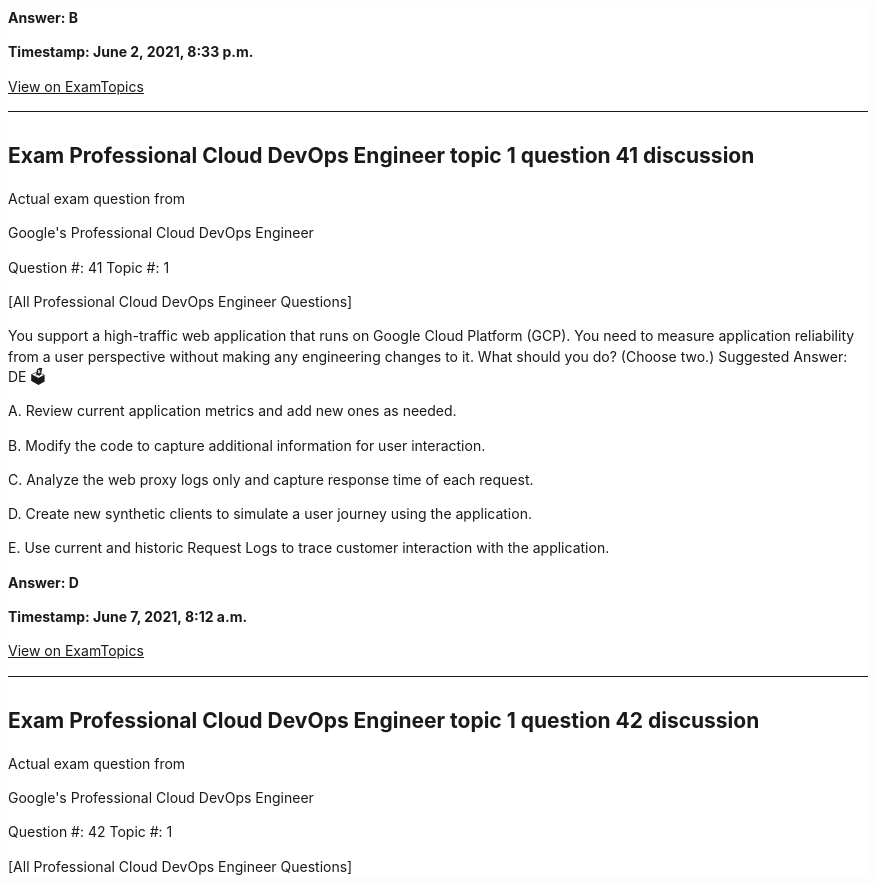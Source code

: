 **Answer: B**

**Timestamp: June 2, 2021, 8:33 p.m.**

[View on ExamTopics](https://www.examtopics.com/discussions/google/view/54287-exam-professional-cloud-devops-engineer-topic-1-question-40/)

---

## Exam Professional Cloud DevOps Engineer topic 1 question 41 discussion

Actual exam question from

Google's
Professional Cloud DevOps Engineer

Question #: 41
Topic #: 1

[All Professional Cloud DevOps Engineer Questions]

You support a high-traffic web application that runs on Google Cloud Platform (GCP). You need to measure application reliability from a user perspective without making any engineering changes to it. What should you do? (Choose two.)
Suggested Answer: DE 🗳️

A. Review current application metrics and add new ones as needed.

B. Modify the code to capture additional information for user interaction.

C. Analyze the web proxy logs only and capture response time of each request.

D. Create new synthetic clients to simulate a user journey using the application.

E. Use current and historic Request Logs to trace customer interaction with the application.

**Answer: D**

**Timestamp: June 7, 2021, 8:12 a.m.**

[View on ExamTopics](https://www.examtopics.com/discussions/google/view/54763-exam-professional-cloud-devops-engineer-topic-1-question-41/)

---

## Exam Professional Cloud DevOps Engineer topic 1 question 42 discussion

Actual exam question from

Google's
Professional Cloud DevOps Engineer

Question #: 42
Topic #: 1

[All Professional Cloud DevOps Engineer Questions]
